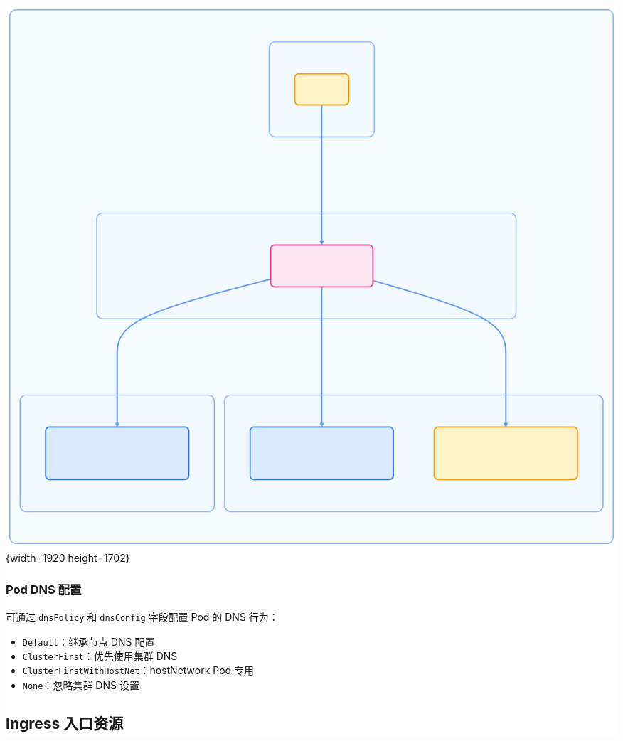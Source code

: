 ![Kubernetes DNS 解析流程](c07a80c96558caa732a2081f305c29db.svg)
{width=1920 height=1702}

### Pod DNS 配置

可通过 `dnsPolicy` 和 `dnsConfig` 字段配置 Pod 的 DNS 行为：

- `Default`：继承节点 DNS 配置
- `ClusterFirst`：优先使用集群 DNS
- `ClusterFirstWithHostNet`：hostNetwork Pod 专用
- `None`：忽略集群 DNS 设置

## Ingress 入口资源
